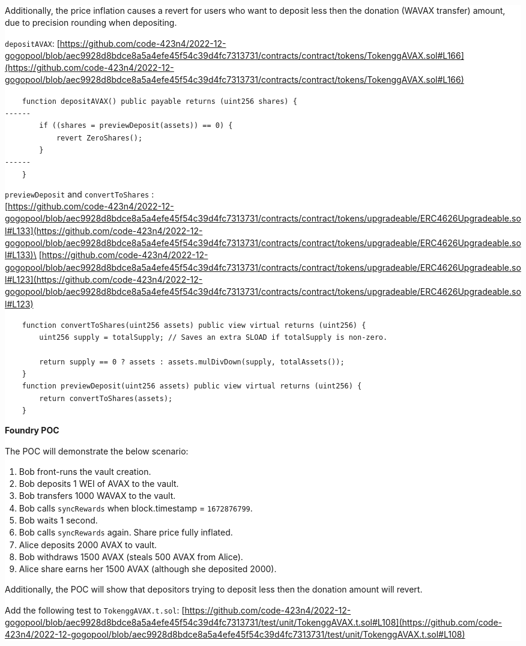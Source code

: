 Additionally, the price inflation causes a revert for users who want to deposit less then the donation (WAVAX transfer) amount, due to precision rounding when depositing.

`depositAVAX`: [https://github.com/code-423n4/2022-12-gogopool/blob/aec9928d8bdce8a5a4efe45f54c39d4fc7313731/contracts/contract/tokens/TokenggAVAX.sol#L166](https://github.com/code-423n4/2022-12-gogopool/blob/aec9928d8bdce8a5a4efe45f54c39d4fc7313731/contracts/contract/tokens/TokenggAVAX.sol#L166)

```
	function depositAVAX() public payable returns (uint256 shares) {
------
		if ((shares = previewDeposit(assets)) == 0) {
			revert ZeroShares();
		}
------
	}
```

`previewDeposit` and `convertToShares` :\
[https://github.com/code-423n4/2022-12-gogopool/blob/aec9928d8bdce8a5a4efe45f54c39d4fc7313731/contracts/contract/tokens/upgradeable/ERC4626Upgradeable.sol#L133](https://github.com/code-423n4/2022-12-gogopool/blob/aec9928d8bdce8a5a4efe45f54c39d4fc7313731/contracts/contract/tokens/upgradeable/ERC4626Upgradeable.sol#L133)\
[https://github.com/code-423n4/2022-12-gogopool/blob/aec9928d8bdce8a5a4efe45f54c39d4fc7313731/contracts/contract/tokens/upgradeable/ERC4626Upgradeable.sol#L123](https://github.com/code-423n4/2022-12-gogopool/blob/aec9928d8bdce8a5a4efe45f54c39d4fc7313731/contracts/contract/tokens/upgradeable/ERC4626Upgradeable.sol#L123)

```
	function convertToShares(uint256 assets) public view virtual returns (uint256) {
		uint256 supply = totalSupply; // Saves an extra SLOAD if totalSupply is non-zero.

		return supply == 0 ? assets : assets.mulDivDown(supply, totalAssets());
	}
	function previewDeposit(uint256 assets) public view virtual returns (uint256) {
		return convertToShares(assets);
	}
```

**Foundry POC**

The POC will demonstrate the below scenario:

1. Bob front-runs the vault creation.
2. Bob deposits 1 WEI of AVAX to the vault.
3. Bob transfers 1000 WAVAX to the vault.
4. Bob calls `syncRewards` when block.timestamp = `1672876799`.
5. Bob waits 1 second.
6. Bob calls `syncRewards` again. Share price fully inflated.
7. Alice deposits 2000 AVAX to vault.
8. Bob withdraws 1500 AVAX (steals 500 AVAX from Alice).
9. Alice share earns her 1500 AVAX (although she deposited 2000).

Additionally, the POC will show that depositors trying to deposit less then the donation amount will revert.

Add the following test to `TokenggAVAX.t.sol`: [https://github.com/code-423n4/2022-12-gogopool/blob/aec9928d8bdce8a5a4efe45f54c39d4fc7313731/test/unit/TokenggAVAX.t.sol#L108](https://github.com/code-423n4/2022-12-gogopool/blob/aec9928d8bdce8a5a4efe45f54c39d4fc7313731/test/unit/TokenggAVAX.t.sol#L108)
